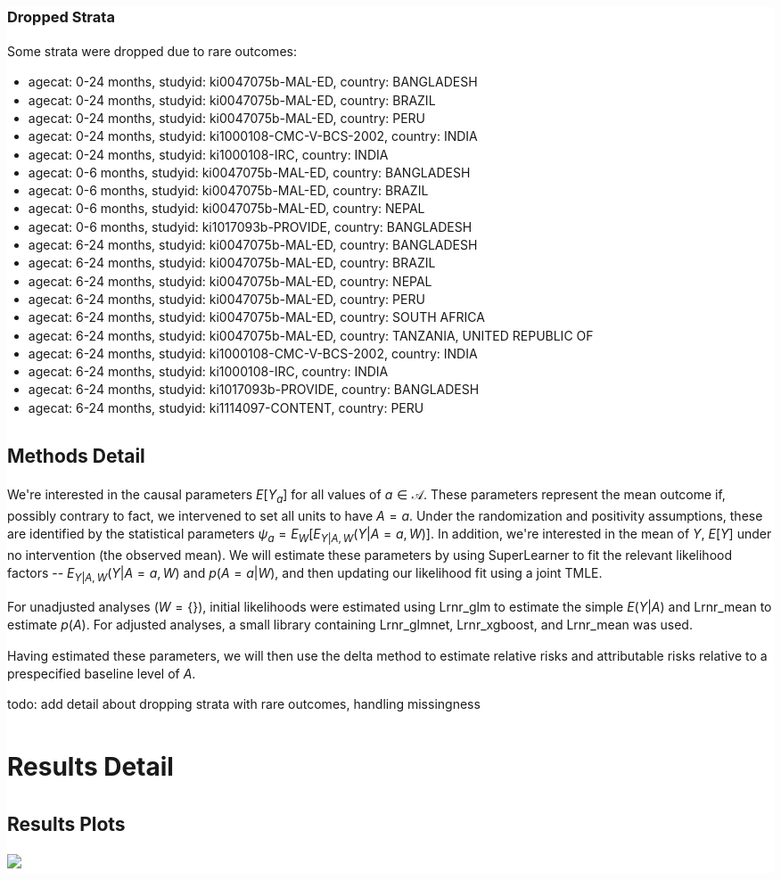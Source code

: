 ### Dropped Strata

Some strata were dropped due to rare outcomes:

* agecat: 0-24 months, studyid: ki0047075b-MAL-ED, country: BANGLADESH
* agecat: 0-24 months, studyid: ki0047075b-MAL-ED, country: BRAZIL
* agecat: 0-24 months, studyid: ki0047075b-MAL-ED, country: PERU
* agecat: 0-24 months, studyid: ki1000108-CMC-V-BCS-2002, country: INDIA
* agecat: 0-24 months, studyid: ki1000108-IRC, country: INDIA
* agecat: 0-6 months, studyid: ki0047075b-MAL-ED, country: BANGLADESH
* agecat: 0-6 months, studyid: ki0047075b-MAL-ED, country: BRAZIL
* agecat: 0-6 months, studyid: ki0047075b-MAL-ED, country: NEPAL
* agecat: 0-6 months, studyid: ki1017093b-PROVIDE, country: BANGLADESH
* agecat: 6-24 months, studyid: ki0047075b-MAL-ED, country: BANGLADESH
* agecat: 6-24 months, studyid: ki0047075b-MAL-ED, country: BRAZIL
* agecat: 6-24 months, studyid: ki0047075b-MAL-ED, country: NEPAL
* agecat: 6-24 months, studyid: ki0047075b-MAL-ED, country: PERU
* agecat: 6-24 months, studyid: ki0047075b-MAL-ED, country: SOUTH AFRICA
* agecat: 6-24 months, studyid: ki0047075b-MAL-ED, country: TANZANIA, UNITED REPUBLIC OF
* agecat: 6-24 months, studyid: ki1000108-CMC-V-BCS-2002, country: INDIA
* agecat: 6-24 months, studyid: ki1000108-IRC, country: INDIA
* agecat: 6-24 months, studyid: ki1017093b-PROVIDE, country: BANGLADESH
* agecat: 6-24 months, studyid: ki1114097-CONTENT, country: PERU

## Methods Detail

We're interested in the causal parameters $E[Y_a]$ for all values of $a \in \mathcal{A}$. These parameters represent the mean outcome if, possibly contrary to fact, we intervened to set all units to have $A=a$. Under the randomization and positivity assumptions, these are identified by the statistical parameters $\psi_a=E_W[E_{Y|A,W}(Y|A=a,W)]$.  In addition, we're interested in the mean of $Y$, $E[Y]$ under no intervention (the observed mean). We will estimate these parameters by using SuperLearner to fit the relevant likelihood factors -- $E_{Y|A,W}(Y|A=a,W)$ and $p(A=a|W)$, and then updating our likelihood fit using a joint TMLE.

For unadjusted analyses ($W=\{\}$), initial likelihoods were estimated using Lrnr_glm to estimate the simple $E(Y|A)$ and Lrnr_mean to estimate $p(A)$. For adjusted analyses, a small library containing Lrnr_glmnet, Lrnr_xgboost, and Lrnr_mean was used.

Having estimated these parameters, we will then use the delta method to estimate relative risks and attributable risks relative to a prespecified baseline level of $A$.

todo: add detail about dropping strata with rare outcomes, handling missingness







# Results Detail

## Results Plots
![](/tmp/2f888327-fb5e-4a96-99f0-856d0402a648/REPORT_files/figure-html/plot_tsm-1.png)
